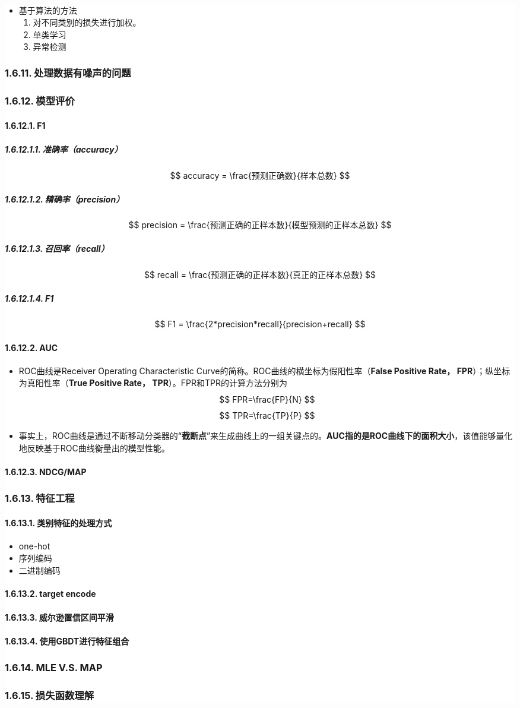 - 基于算法的方法
  1. 对不同类别的损失进行加权。
  2. 单类学习
  3. 异常检测   

### 1.6.11. 处理数据有噪声的问题



### 1.6.12. 模型评价

#### 1.6.12.1. F1

##### 1.6.12.1.1. 准确率（accuracy）
$$ accuracy = \frac{预测正确数}{样本总数} $$

##### 1.6.12.1.2. 精确率（precision）
$$ precision = \frac{预测正确的正样本数}{模型预测的正样本总数} $$

##### 1.6.12.1.3. 召回率（recall）
$$ recall = \frac{预测正确的正样本数}{真正的正样本总数} $$

##### 1.6.12.1.4. F1
$$ F1 = \frac{2*precision*recall}{precision+recall} $$

#### 1.6.12.2. AUC

- ROC曲线是Receiver Operating Characteristic Curve的简称。ROC曲线的横坐标为假阳性率（**False Positive Rate， FPR**）；纵坐标为真阳性率（**True Positive Rate， TPR**）。FPR和TPR的计算方法分别为
$$ FPR=\frac{FP}{N} $$
$$ TPR=\frac{TP}{P} $$

- 事实上，ROC曲线是通过不断移动分类器的“**截断点**”来生成曲线上的一组关键点的。**AUC指的是ROC曲线下的面积大小**，该值能够量化地反映基于ROC曲线衡量出的模型性能。

#### 1.6.12.3. NDCG/MAP

### 1.6.13. 特征工程

#### 1.6.13.1. 类别特征的处理方式
- one-hot
- 序列编码
- 二进制编码

#### 1.6.13.2. target encode

#### 1.6.13.3. 威尔逊置信区间平滑

#### 1.6.13.4. 使用GBDT进行特征组合

### 1.6.14. MLE V.S. MAP

### 1.6.15. 损失函数理解
